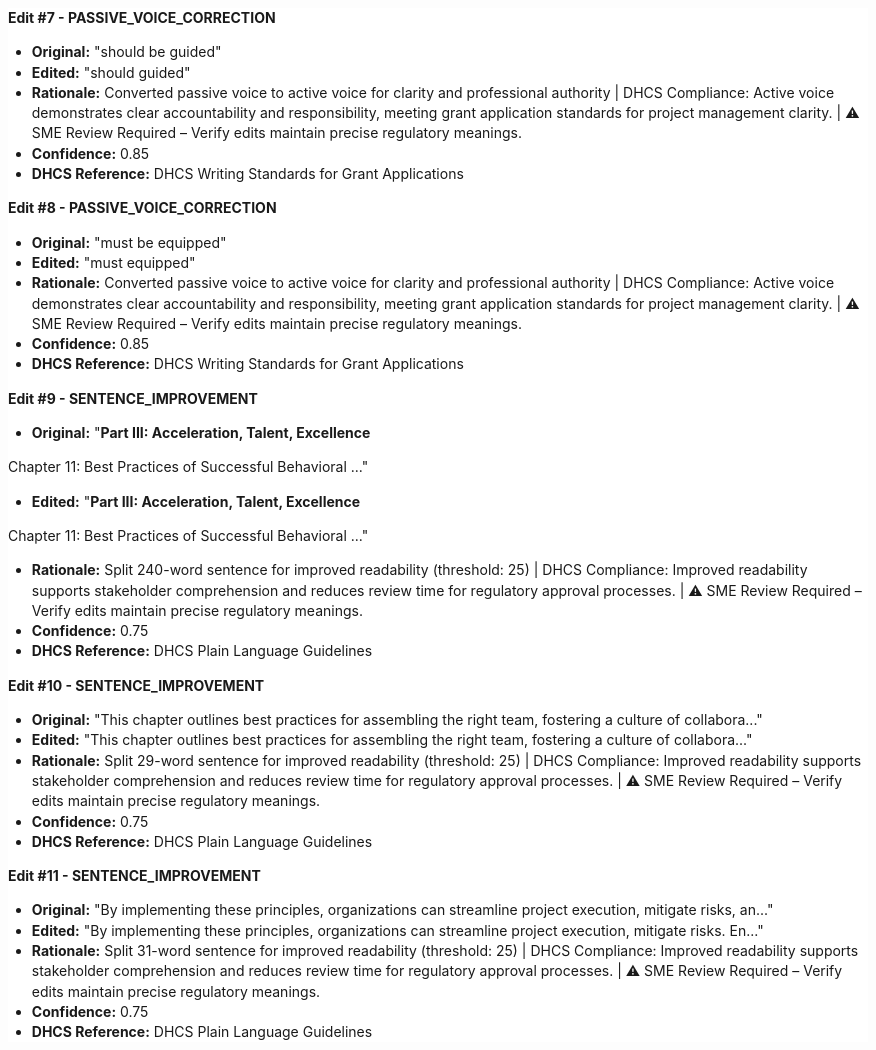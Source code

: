 **Edit #7 - PASSIVE_VOICE_CORRECTION**
- **Original:** "should be guided"
- **Edited:** "should guided"
- **Rationale:** Converted passive voice to active voice for clarity and professional authority | DHCS Compliance: Active voice demonstrates clear accountability and responsibility, meeting grant application standards for project management clarity. | ⚠️ SME Review Required – Verify edits maintain precise regulatory meanings.
- **Confidence:** 0.85
- **DHCS Reference:** DHCS Writing Standards for Grant Applications

**Edit #8 - PASSIVE_VOICE_CORRECTION**
- **Original:** "must be equipped"
- **Edited:** "must equipped"
- **Rationale:** Converted passive voice to active voice for clarity and professional authority | DHCS Compliance: Active voice demonstrates clear accountability and responsibility, meeting grant application standards for project management clarity. | ⚠️ SME Review Required – Verify edits maintain precise regulatory meanings.
- **Confidence:** 0.85
- **DHCS Reference:** DHCS Writing Standards for Grant Applications

**Edit #9 - SENTENCE_IMPROVEMENT**
- **Original:** "**Part III: Acceleration, Talent, Excellence**

Chapter 11: Best Practices of Successful Behavioral ..."
- **Edited:** "**Part III: Acceleration, Talent, Excellence**

Chapter 11: Best Practices of Successful Behavioral ..."
- **Rationale:** Split 240-word sentence for improved readability (threshold: 25) | DHCS Compliance: Improved readability supports stakeholder comprehension and reduces review time for regulatory approval processes. | ⚠️ SME Review Required – Verify edits maintain precise regulatory meanings.
- **Confidence:** 0.75
- **DHCS Reference:** DHCS Plain Language Guidelines

**Edit #10 - SENTENCE_IMPROVEMENT**
- **Original:** "This chapter outlines best practices for assembling the right team, fostering a culture of collabora..."
- **Edited:** "This chapter outlines best practices for assembling the right team, fostering a culture of collabora..."
- **Rationale:** Split 29-word sentence for improved readability (threshold: 25) | DHCS Compliance: Improved readability supports stakeholder comprehension and reduces review time for regulatory approval processes. | ⚠️ SME Review Required – Verify edits maintain precise regulatory meanings.
- **Confidence:** 0.75
- **DHCS Reference:** DHCS Plain Language Guidelines

**Edit #11 - SENTENCE_IMPROVEMENT**
- **Original:** "By implementing these principles, organizations can streamline project execution, mitigate risks, an..."
- **Edited:** "By implementing these principles, organizations can streamline project execution, mitigate risks. En..."
- **Rationale:** Split 31-word sentence for improved readability (threshold: 25) | DHCS Compliance: Improved readability supports stakeholder comprehension and reduces review time for regulatory approval processes. | ⚠️ SME Review Required – Verify edits maintain precise regulatory meanings.
- **Confidence:** 0.75
- **DHCS Reference:** DHCS Plain Language Guidelines
